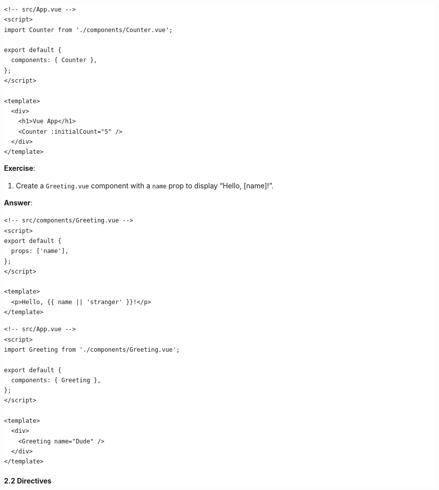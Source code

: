 ```vue
<!-- src/App.vue -->
<script>
import Counter from './components/Counter.vue';

export default {
  components: { Counter },
};
</script>

<template>
  <div>
    <h1>Vue App</h1>
    <Counter :initialCount="5" />
  </div>
</template>
```

**Exercise**:

1. Create a `Greeting.vue` component with a `name` prop to display “Hello, \[name]!”.

**Answer**:

```vue
<!-- src/components/Greeting.vue -->
<script>
export default {
  props: ['name'],
};
</script>

<template>
  <p>Hello, {{ name || 'stranger' }}!</p>
</template>
```

```vue
<!-- src/App.vue -->
<script>
import Greeting from './components/Greeting.vue';

export default {
  components: { Greeting },
};
</script>

<template>
  <div>
    <Greeting name="Dude" />
  </div>
</template>
```

#### 2.2 Directives
